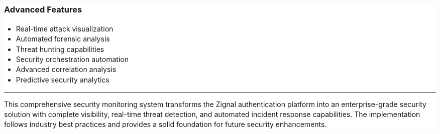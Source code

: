 ### Advanced Features
- Real-time attack visualization
- Automated forensic analysis
- Threat hunting capabilities
- Security orchestration automation
- Advanced correlation analysis
- Predictive security analytics

---

This comprehensive security monitoring system transforms the Zignal authentication platform into an enterprise-grade security solution with complete visibility, real-time threat detection, and automated incident response capabilities. The implementation follows industry best practices and provides a solid foundation for future security enhancements.